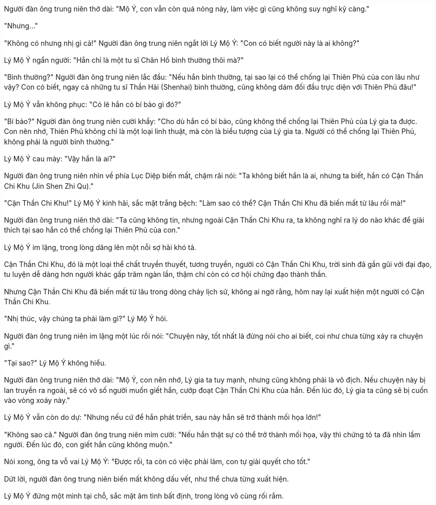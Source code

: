 Người đàn ông trung niên thở dài: "Mộ Ý, con vẫn còn quá nóng nảy, làm việc gì cũng không suy nghĩ kỹ càng."

"Nhưng..."

"Không có nhưng nhị gì cả!" Người đàn ông trung niên ngắt lời Lý Mộ Ý: "Con có biết người này là ai không?"

Lý Mộ Ý ngẩn người: "Hắn chỉ là một tu sĩ Chân Hồ bình thường thôi mà?"

"Bình thường?" Người đàn ông trung niên lắc đầu: "Nếu hắn bình thường, tại sao lại có thể chống lại Thiên Phủ của con lâu như vậy? Con có biết, ngay cả những tu sĩ Thần Hải (Shenhai) bình thường, cũng không dám đối đầu trực diện với Thiên Phủ đâu!"

Lý Mộ Ý vẫn không phục: "Có lẽ hắn có bí bảo gì đó?"

"Bí bảo?" Người đàn ông trung niên cười khẩy: "Cho dù hắn có bí bảo, cũng không thể chống lại Thiên Phủ của Lý gia ta được. Con nên nhớ, Thiên Phủ không chỉ là một loại linh thuật, mà còn là biểu tượng của Lý gia ta. Người có thể chống lại Thiên Phủ, không phải là người bình thường."

Lý Mộ Ý cau mày: "Vậy hắn là ai?"

Người đàn ông trung niên nhìn về phía Lục Diệp biến mất, chậm rãi nói: "Ta không biết hắn là ai, nhưng ta biết, hắn có Cận Thần Chi Khu (Jin Shen Zhi Qu)."

"Cận Thần Chi Khu!" Lý Mộ Ý kinh hãi, sắc mặt trắng bệch: "Làm sao có thể? Cận Thần Chi Khu đã biến mất từ lâu rồi mà!"

Người đàn ông trung niên thở dài: "Ta cũng không tin, nhưng ngoài Cận Thần Chi Khu ra, ta không nghĩ ra lý do nào khác để giải thích tại sao hắn có thể chống lại Thiên Phủ của con."

Lý Mộ Ý im lặng, trong lòng dâng lên một nỗi sợ hãi khó tả.

Cận Thần Chi Khu, đó là một loại thể chất truyền thuyết, tương truyền, người có Cận Thần Chi Khu, trời sinh đã gần gũi với đại đạo, tu luyện dễ dàng hơn người khác gấp trăm ngàn lần, thậm chí còn có cơ hội chứng đạo thành thần.

Nhưng Cận Thần Chi Khu đã biến mất từ lâu trong dòng chảy lịch sử, không ai ngờ rằng, hôm nay lại xuất hiện một người có Cận Thần Chi Khu.

"Nhị thúc, vậy chúng ta phải làm gì?" Lý Mộ Ý hỏi.

Người đàn ông trung niên im lặng một lúc rồi nói: "Chuyện này, tốt nhất là đừng nói cho ai biết, coi như chưa từng xảy ra chuyện gì."

"Tại sao?" Lý Mộ Ý không hiểu.

Người đàn ông trung niên thở dài: "Mộ Ý, con nên nhớ, Lý gia ta tuy mạnh, nhưng cũng không phải là vô địch. Nếu chuyện này bị lan truyền ra ngoài, sẽ có vô số người muốn giết hắn, cướp đoạt Cận Thần Chi Khu của hắn. Đến lúc đó, Lý gia ta cũng sẽ bị cuốn vào vòng xoáy này."

Lý Mộ Ý vẫn còn do dự: "Nhưng nếu cứ để hắn phát triển, sau này hắn sẽ trở thành mối họa lớn!"

"Không sao cả." Người đàn ông trung niên mỉm cười: "Nếu hắn thật sự có thể trở thành mối họa, vậy thì chứng tỏ ta đã nhìn lầm người. Đến lúc đó, con giết hắn cũng không muộn."

Nói xong, ông ta vỗ vai Lý Mộ Ý: "Được rồi, ta còn có việc phải làm, con tự giải quyết cho tốt."

Dứt lời, người đàn ông trung niên biến mất không dấu vết, như thể chưa từng xuất hiện.

Lý Mộ Ý đứng một mình tại chỗ, sắc mặt âm tình bất định, trong lòng vô cùng rối rắm.
